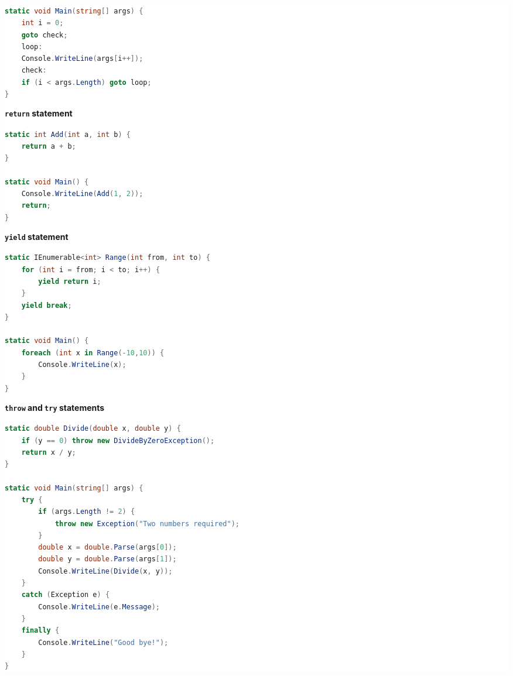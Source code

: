 ```csharp
static void Main(string[] args) {
    int i = 0;
    goto check;
    loop:
    Console.WriteLine(args[i++]);
    check:
    if (i < args.Length) goto loop;
}
```

__`return` statement__

```csharp
static int Add(int a, int b) {
    return a + b;
}

static void Main() {
    Console.WriteLine(Add(1, 2));
    return;
}
```

__`yield` statement__

```csharp
static IEnumerable<int> Range(int from, int to) {
    for (int i = from; i < to; i++) {
        yield return i;
    }
    yield break;
}

static void Main() {
    foreach (int x in Range(-10,10)) {
        Console.WriteLine(x);
    }
}
```

__`throw` and `try` statements__

```csharp
static double Divide(double x, double y) {
    if (y == 0) throw new DivideByZeroException();
    return x / y;
}

static void Main(string[] args) {
    try {
        if (args.Length != 2) {
            throw new Exception("Two numbers required");
        }
        double x = double.Parse(args[0]);
        double y = double.Parse(args[1]);
        Console.WriteLine(Divide(x, y));
    }
    catch (Exception e) {
        Console.WriteLine(e.Message);
    }
    finally {
        Console.WriteLine("Good bye!");
    }
}
```
